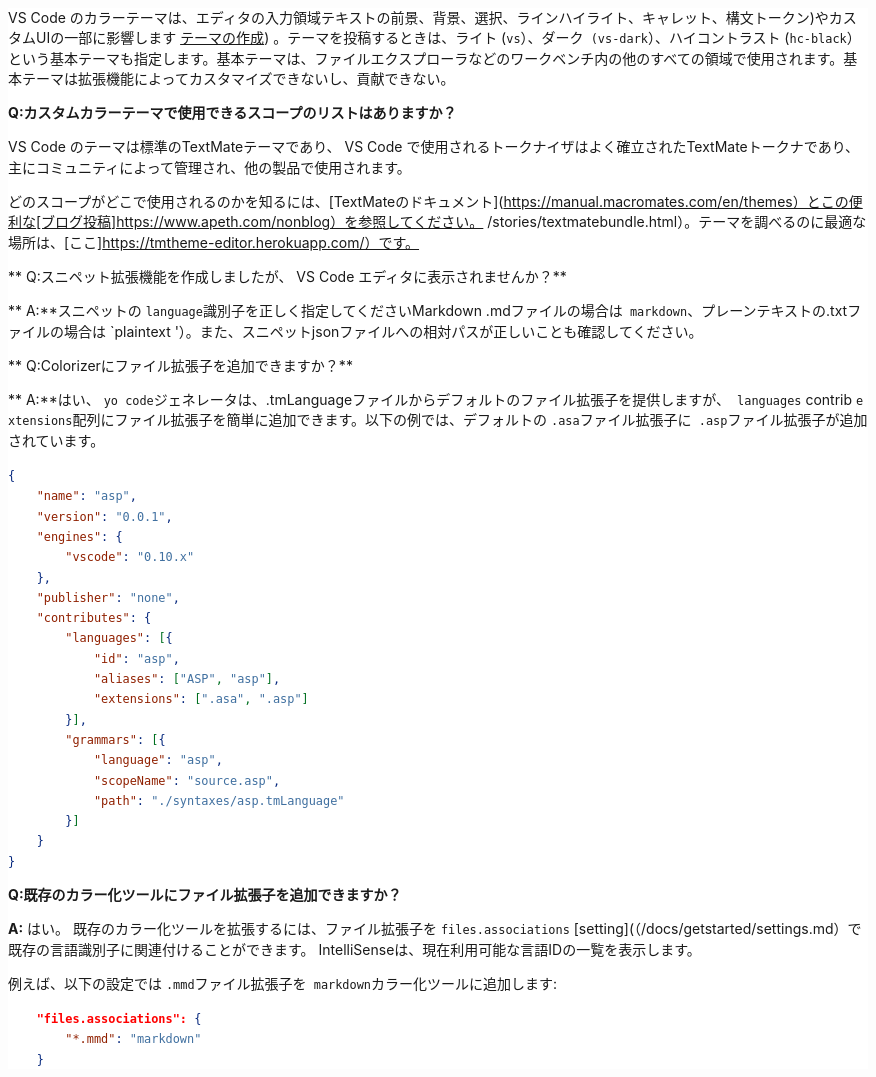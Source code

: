  VS Code のカラーテーマは、エディタの入力領域テキストの前景、背景、選択、ラインハイライト、キャレット、構文トークン)やカスタムUIの一部に影響します [テーマの作成](/docs/extensions/themes-snippets-colorizers.md#creating-a-custom-theme)) 。テーマを投稿するときは、ライト (`vs`）、ダーク` (vs-dark`）、ハイコントラスト (`hc-black`）という基本テーマも指定します。基本テーマは、ファイルエクスプローラなどのワークベンチ内の他のすべての領域で使用されます。基本テーマは拡張機能によってカスタマイズできないし、貢献できない。

**Q:カスタムカラーテーマで使用できるスコープのリストはありますか？**

 VS Code のテーマは標準のTextMateテーマであり、 VS Code で使用されるトークナイザはよく確立されたTextMateトークナであり、主にコミュニティによって管理され、他の製品で使用されます。

どのスコープがどこで使用されるのかを知るには、[TextMateのドキュメント](https://manual.macromates.com/en/themes）とこの便利な[ブログ投稿]https://www.apeth.com/nonblog）を参照してください。 /stories/textmatebundle.html）。テーマを調べるのに最適な場所は、[ここ]https://tmtheme-editor.herokuapp.com/）です。

** Q:スニペット拡張機能を作成しましたが、 VS Code エディタに表示されませんか？**

** A:**スニペットの `language`識別子を正しく指定してくださいMarkdown .mdファイルの場合は` markdown`、プレーンテキストの.txtファイルの場合は `plaintext '）。また、スニペットjsonファイルへの相対パスが正しいことも確認してください。

** Q:Colorizerにファイル拡張子を追加できますか？**

** A:**はい、 `yo code`ジェネレータは、.tmLanguageファイルからデフォルトのファイル拡張子を提供しますが、` languages` contrib `extensions`配列にファイル拡張子を簡単に追加できます。以下の例では、デフォルトの `.asa`ファイル拡張子に` .asp`ファイル拡張子が追加されています。

```json
{
    "name": "asp",
    "version": "0.0.1",
    "engines": {
        "vscode": "0.10.x"
    },
    "publisher": "none",
    "contributes": {
        "languages": [{
            "id": "asp",
            "aliases": ["ASP", "asp"],
            "extensions": [".asa", ".asp"]
        }],
        "grammars": [{
            "language": "asp",
            "scopeName": "source.asp",
            "path": "./syntaxes/asp.tmLanguage"
        }]
    }
}
```

**Q:既存のカラー化ツールにファイル拡張子を追加できますか？**

**A:** はい。 既存のカラー化ツールを拡張するには、ファイル拡張子を `files.associations` [setting](（/docs/getstarted/settings.md）で既存の言語識別子に関連付けることができます。 IntelliSenseは、現在利用可能な言語IDの一覧を表示します。

例えば、以下の設定では `.mmd`ファイル拡張子を` markdown`カラー化ツールに追加します:

```json
    "files.associations": {
        "*.mmd": "markdown"
    }
```
